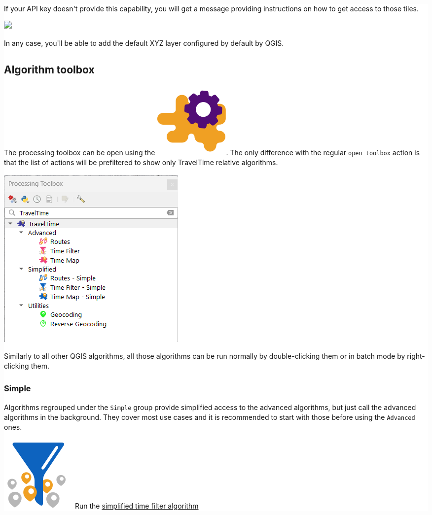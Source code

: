If your API key doesn't provide this capability, you will get a message providing instructions on how to get access to those tiles.

![](images/reference/tiles_get.png)

In any case, you'll be able to add the default XYZ layer configured by default by QGIS.

## Algorithm toolbox

The processing toolbox can be open using the ![](../travel_time_platform_plugin/resources/icons/toolbox.svg#icon). The only difference with the regular `open toolbox` action is that the list of actions will be prefiltered to show only TravelTime relative algorithms.

![](images/reference/toolbox.png)

Similarly to all other QGIS algorithms, all those algorithms can be run normally by double-clicking them or in batch mode by right-clicking them.

### Simple

Algorithms regrouped under the `Simple` group provide simplified access to the advanced algorithms, but just call the advanced algorithms in the background. They cover most use cases and it is recommended to start with those before using the `Advanced` ones.

![](../travel_time_platform_plugin/resources/icons/timefilter_simple.svg#icon) Run the [simplified time filter algorithm](#-time-map-simplified)
